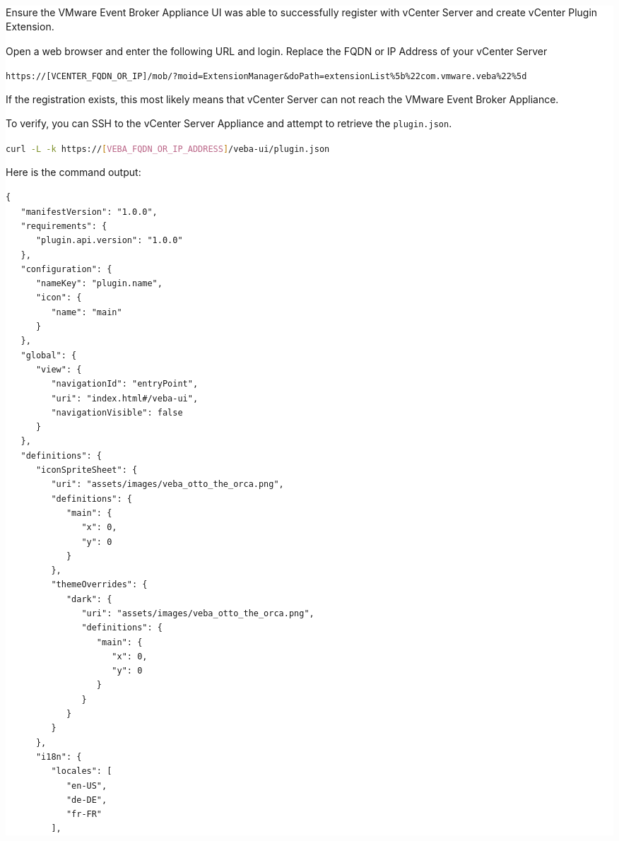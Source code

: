 Ensure the VMware Event Broker Appliance UI was able to successfully register with vCenter Server and create vCenter Plugin Extension.

Open a web browser and enter the following URL and login. Replace the FQDN or IP Address of your vCenter Server

```console
https://[VCENTER_FQDN_OR_IP]/mob/?moid=ExtensionManager&doPath=extensionList%5b%22com.vmware.veba%22%5d
```

If the registration exists, this most likely means that vCenter Server can not reach the VMware Event Broker Appliance.

To verify, you can SSH to the vCenter Server Appliance and attempt to retrieve the `plugin.json`.

```bash
curl -L -k https://[VEBA_FQDN_OR_IP_ADDRESS]/veba-ui/plugin.json
```

Here is the command output:

```console
{
   "manifestVersion": "1.0.0",
   "requirements": {
      "plugin.api.version": "1.0.0"
   },
   "configuration": {
      "nameKey": "plugin.name",
      "icon": {
         "name": "main"
      }
   },
   "global": {
      "view": {
         "navigationId": "entryPoint",
         "uri": "index.html#/veba-ui",
         "navigationVisible": false
      }
   },
   "definitions": {
      "iconSpriteSheet": {
         "uri": "assets/images/veba_otto_the_orca.png",
         "definitions": {
            "main": {
               "x": 0,
               "y": 0
            }
         },
         "themeOverrides": {
            "dark": {
               "uri": "assets/images/veba_otto_the_orca.png",
               "definitions": {
                  "main": {
                     "x": 0,
                     "y": 0
                  }
               }
            }
         }
      },
      "i18n": {
         "locales": [
            "en-US",
            "de-DE",
            "fr-FR"
         ],
```